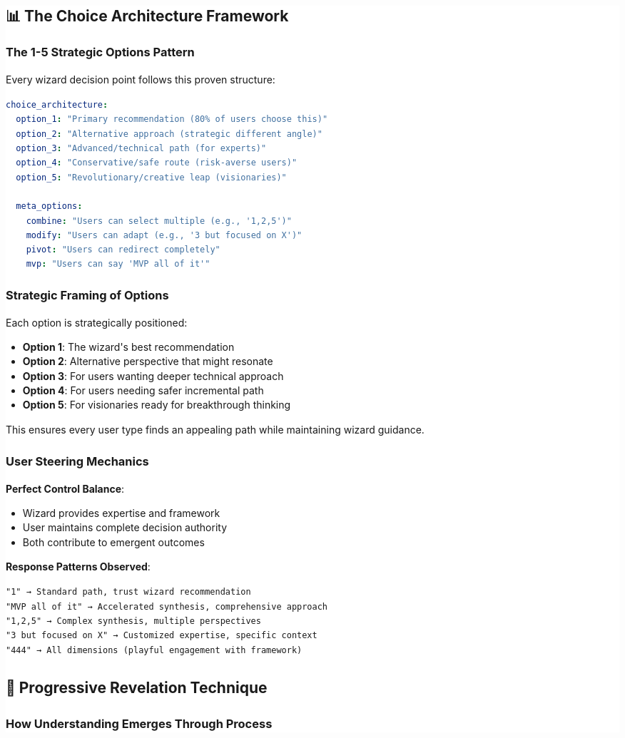 ## 📊 The Choice Architecture Framework

### The 1-5 Strategic Options Pattern

Every wizard decision point follows this proven structure:

```yaml
choice_architecture:
  option_1: "Primary recommendation (80% of users choose this)"
  option_2: "Alternative approach (strategic different angle)"
  option_3: "Advanced/technical path (for experts)"
  option_4: "Conservative/safe route (risk-averse users)"
  option_5: "Revolutionary/creative leap (visionaries)"
  
  meta_options:
    combine: "Users can select multiple (e.g., '1,2,5')"
    modify: "Users can adapt (e.g., '3 but focused on X')"
    pivot: "Users can redirect completely"
    mvp: "Users can say 'MVP all of it'"
```

### Strategic Framing of Options

Each option is strategically positioned:

- **Option 1**: The wizard's best recommendation
- **Option 2**: Alternative perspective that might resonate
- **Option 3**: For users wanting deeper technical approach
- **Option 4**: For users needing safer incremental path
- **Option 5**: For visionaries ready for breakthrough thinking

This ensures every user type finds an appealing path while maintaining wizard guidance.

### User Steering Mechanics

**Perfect Control Balance**:
- Wizard provides expertise and framework
- User maintains complete decision authority
- Both contribute to emergent outcomes

**Response Patterns Observed**:
```
"1" → Standard path, trust wizard recommendation
"MVP all of it" → Accelerated synthesis, comprehensive approach
"1,2,5" → Complex synthesis, multiple perspectives
"3 but focused on X" → Customized expertise, specific context
"444" → All dimensions (playful engagement with framework)
```

## 🔄 Progressive Revelation Technique

### How Understanding Emerges Through Process
